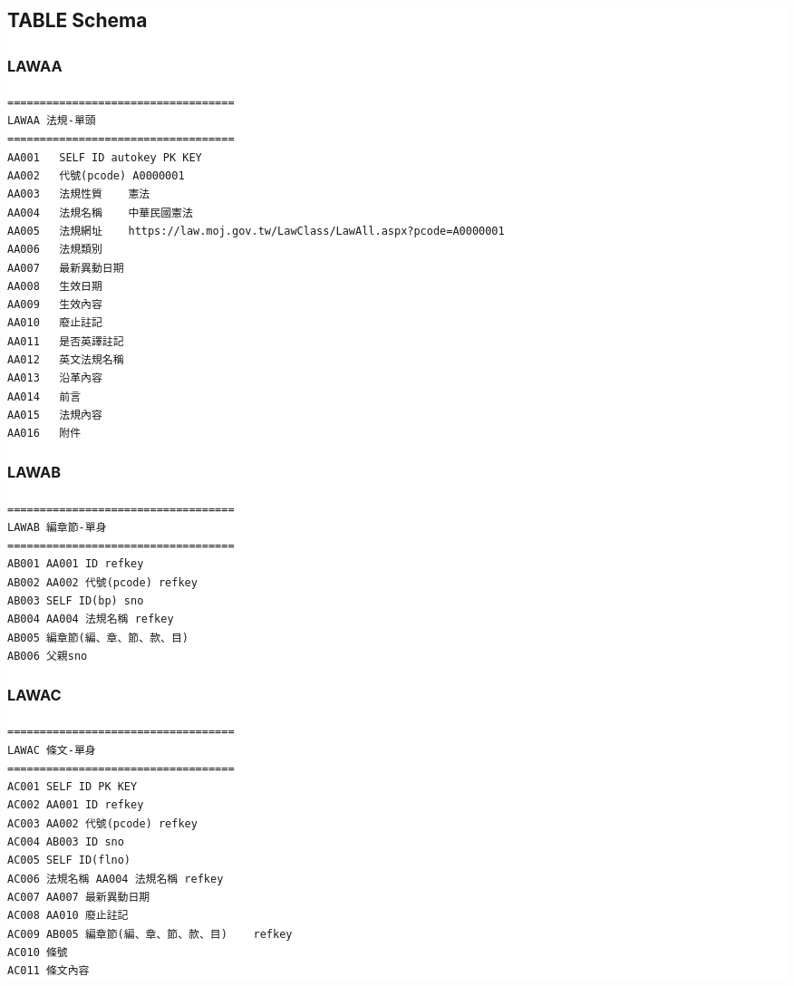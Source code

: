 





## TABLE Schema



### LAWAA

```
===================================
LAWAA 法規-單頭
===================================
AA001	SELF ID autokey PK KEY
AA002	代號(pcode) A0000001 
AA003	法規性質    憲法                                
AA004	法規名稱    中華民國憲法   
AA005	法規網址    https://law.moj.gov.tw/LawClass/LawAll.aspx?pcode=A0000001
AA006	法規類別   
AA007	最新異動日期         
AA008	生效日期   
AA009	生效內容   
AA010	廢止註記   
AA011	是否英譯註記
AA012	英文法規名稱
AA013	沿革內容
AA014	前言           
AA015	法規內容
AA016	附件
```



### LAWAB

```
===================================
LAWAB 編章節-單身
===================================
AB001 AA001 ID refkey
AB002 AA002 代號(pcode) refkey 
AB003 SELF ID(bp) sno
AB004 AA004 法規名稱 refkey
AB005 編章節(編、章、節、款、目)
AB006 父親sno 
```



### LAWAC

```
===================================
LAWAC 條文-單身
===================================
AC001 SELF ID PK KEY
AC002 AA001 ID refkey
AC003 AA002 代號(pcode) refkey 
AC004 AB003 ID sno 
AC005 SELF ID(flno) 
AC006 法規名稱 AA004 法規名稱 refkey
AC007 AA007	最新異動日期
AC008 AA010	廢止註記 
AC009 AB005 編章節(編、章、節、款、目)    refkey
AC010 條號
AC011 條文內容
```